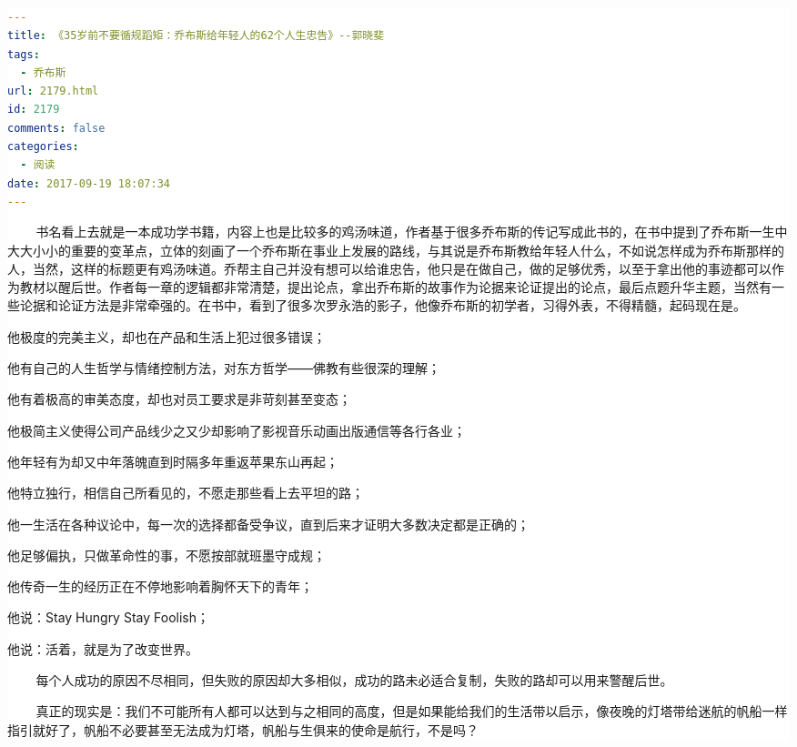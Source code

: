```yaml
---
title: 《35岁前不要循规蹈矩：乔布斯给年轻人的62个人生忠告》--郭晓斐
tags:
  - 乔布斯
url: 2179.html
id: 2179
comments: false
categories:
  - 阅读
date: 2017-09-19 18:07:34
---
```


        书名看上去就是一本成功学书籍，内容上也是比较多的鸡汤味道，作者基于很多乔布斯的传记写成此书的，在书中提到了乔布斯一生中大大小小的重要的变革点，立体的刻画了一个乔布斯在事业上发展的路线，与其说是乔布斯教给年轻人什么，不如说怎样成为乔布斯那样的人，当然，这样的标题更有鸡汤味道。乔帮主自己并没有想可以给谁忠告，他只是在做自己，做的足够优秀，以至于拿出他的事迹都可以作为教材以醒后世。作者每一章的逻辑都非常清楚，提出论点，拿出乔布斯的故事作为论据来论证提出的论点，最后点题升华主题，当然有一些论据和论证方法是非常牵强的。在书中，看到了很多次罗永浩的影子，他像乔布斯的初学者，习得外表，不得精髓，起码现在是。

他极度的完美主义，却也在产品和生活上犯过很多错误；

他有自己的人生哲学与情绪控制方法，对东方哲学——佛教有些很深的理解；

他有着极高的审美态度，却也对员工要求是非苛刻甚至变态；

他极简主义使得公司产品线少之又少却影响了影视音乐动画出版通信等各行各业；

他年轻有为却又中年落魄直到时隔多年重返苹果东山再起；

他特立独行，相信自己所看见的，不愿走那些看上去平坦的路；

他一生活在各种议论中，每一次的选择都备受争议，直到后来才证明大多数决定都是正确的；

他足够偏执，只做革命性的事，不愿按部就班墨守成规；

他传奇一生的经历正在不停地影响着胸怀天下的青年；

他说：Stay Hungry Stay Foolish；

他说：活着，就是为了改变世界。

        每个人成功的原因不尽相同，但失败的原因却大多相似，成功的路未必适合复制，失败的路却可以用来警醒后世。

        真正的现实是：我们不可能所有人都可以达到与之相同的高度，但是如果能给我们的生活带以启示，像夜晚的灯塔带给迷航的帆船一样指引就好了，帆船不必要甚至无法成为灯塔，帆船与生俱来的使命是航行，不是吗？
